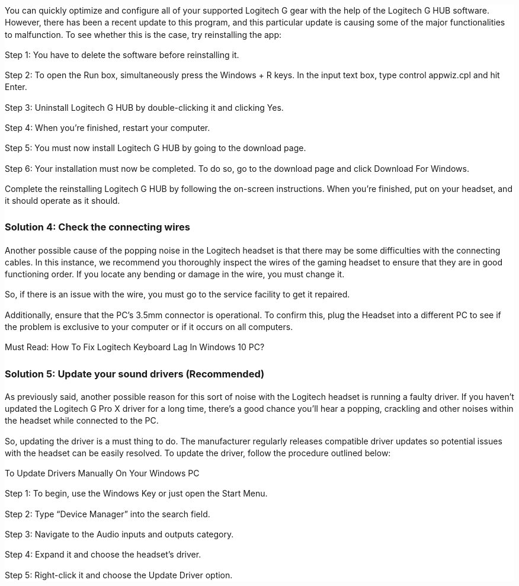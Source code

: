 You can quickly optimize and configure all of your supported Logitech G gear with the help of the Logitech G HUB software. However, there has been a recent update to this program, and this particular update is causing some of the major functionalities to malfunction. To see whether this is the case, try reinstalling the app:
 
Step 1: You have to delete the software before reinstalling it.
 
Step 2: To open the Run box, simultaneously press the Windows + R keys. In the input text box, type control appwiz.cpl and hit Enter.
 
Step 3: Uninstall Logitech G HUB by double-clicking it and clicking Yes.
 
Step 4: When you’re finished, restart your computer.
 
Step 5: You must now install Logitech G HUB by going to the download page.
 
Step 6: Your installation must now be completed. To do so, go to the download page and click Download For Windows.
 
Complete the reinstalling Logitech G HUB by following the on-screen instructions. When you’re finished, put on your headset, and it should operate as it should.
 
### Solution 4: Check the connecting wires
 
Another possible cause of the popping noise in the Logitech headset is that there may be some difficulties with the connecting cables. In this instance, we recommend you thoroughly inspect the wires of the gaming headset to ensure that they are in good functioning order. If you locate any bending or damage in the wire, you must change it.
 
So, if there is an issue with the wire, you must go to the service facility to get it repaired.
 
Additionally, ensure that the PC’s 3.5mm connector is operational. To confirm this, plug the Headset into a different PC to see if the problem is exclusive to your computer or if it occurs on all computers.
 
Must Read: How To Fix Logitech Keyboard Lag In Windows 10 PC? 
 
### Solution 5: Update your sound drivers (Recommended)
 
As previously said, another possible reason for this sort of noise with the Logitech headset is running a faulty driver. If you haven’t updated the Logitech G Pro X driver for a long time, there’s a good chance you’ll hear a popping, crackling and other noises within the headset while connected to the PC.
 
So, updating the driver is a must thing to do. The manufacturer regularly releases compatible driver updates so potential issues with the headset can be easily resolved. To update the driver, follow the procedure outlined below:
 
To Update Drivers Manually On Your Windows PC 
 
Step 1: To begin, use the Windows Key or just open the Start Menu.
 
Step 2: Type “Device Manager” into the search field.
 
Step 3: Navigate to the Audio inputs and outputs category.
 
Step 4: Expand it and choose the headset’s driver.
 
Step 5: Right-click it and choose the Update Driver option.
 